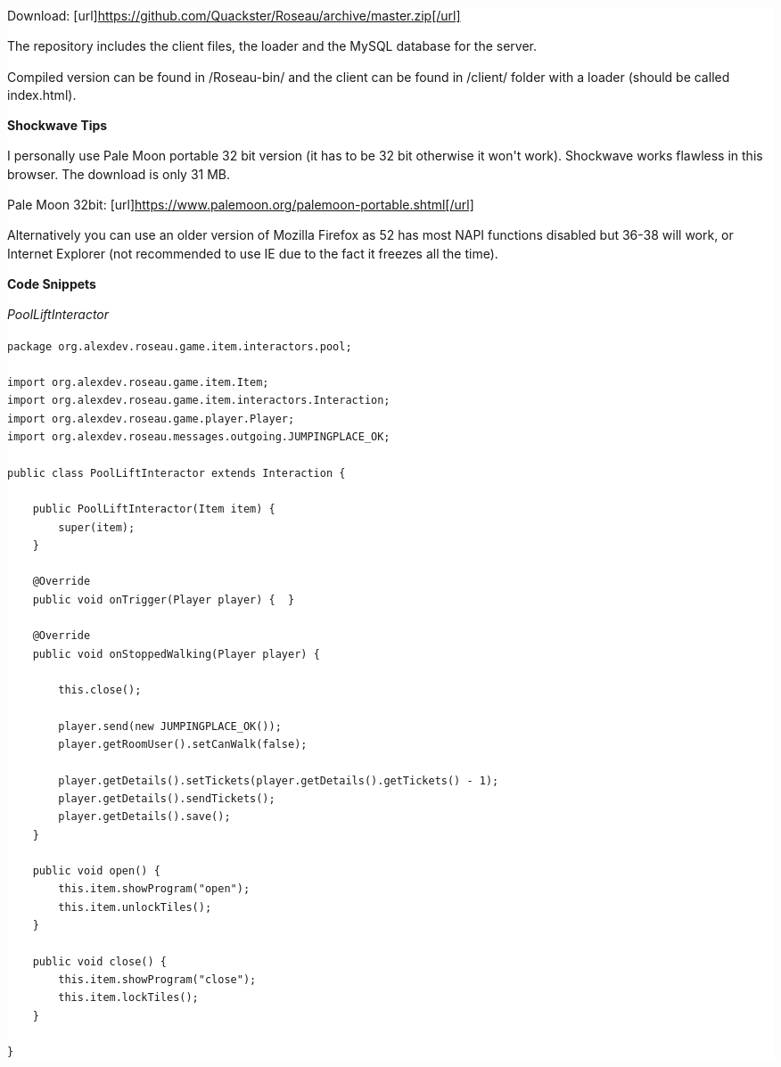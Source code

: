 Download: [url]https://github.com/Quackster/Roseau/archive/master.zip[/url]

The repository includes the client files, the loader and the MySQL database for the server.

Compiled version can be found in /Roseau-bin/ and the client can be found in /client/ folder with a loader (should be called index.html).

**Shockwave Tips**

I personally use Pale Moon portable 32 bit version (it has to be 32 bit otherwise it won't work). Shockwave works flawless in this browser. The download is only 31 MB.

Pale Moon 32bit: [url]https://www.palemoon.org/palemoon-portable.shtml[/url]

Alternatively you can use an older version of Mozilla Firefox as 52 has most NAPI functions disabled but 36-38 will work, or Internet Explorer (not recommended to use IE due to the fact it freezes all the time).

**Code Snippets**

*PoolLiftInteractor*

```
package org.alexdev.roseau.game.item.interactors.pool;

import org.alexdev.roseau.game.item.Item;
import org.alexdev.roseau.game.item.interactors.Interaction;
import org.alexdev.roseau.game.player.Player;
import org.alexdev.roseau.messages.outgoing.JUMPINGPLACE_OK;

public class PoolLiftInteractor extends Interaction {

	public PoolLiftInteractor(Item item) {
		super(item);
	}

	@Override
	public void onTrigger(Player player) {	}

	@Override
	public void onStoppedWalking(Player player) {
		
		this.close();

		player.send(new JUMPINGPLACE_OK());
		player.getRoomUser().setCanWalk(false);

		player.getDetails().setTickets(player.getDetails().getTickets() - 1);
		player.getDetails().sendTickets();
		player.getDetails().save();
	}
	
	public void open() {
		this.item.showProgram("open");
		this.item.unlockTiles();
	}
	
	public void close() {
		this.item.showProgram("close");
		this.item.lockTiles();	
	}

}
```
